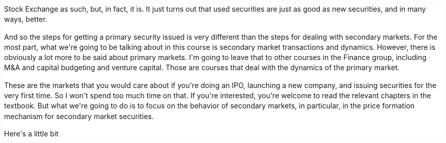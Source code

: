   <span m='680010'>Stock</span> <span m='680310'>Exchange</span> <span m='680760'>as</span>
  <span m='680820'>such,</span> <span m='681660'>but,</span> <span m='681900'>in</span>
  <span m='682020'>fact,</span> <span m='682320'>it</span> <span m='682410'>is.</span>
  <span m='683370'>It</span> <span m='683460'>just</span> <span m='683610'>turns</span>
  <span m='683880'>out</span> <span m='684150'>that</span> <span m='684330'>used</span>
  <span m='684590'>securities</span> <span m='685290'>are</span> <span m='686220'>just</span>
  <span m='686490'>as</span> <span m='686580'>good</span> <span m='686760'>as</span>
  <span m='686880'>new</span> <span m='687030'>securities,</span> <span m='688080'>and</span>
  <span m='688200'>in</span> <span m='688290'>many</span> <span m='688500'>ways,</span>
  <span m='689220'>better.</span> </p><p><span m='691780'>And</span> <span m='692110'>so</span>
  <span m='692290'>the</span> <span m='692410'>steps</span> <span m='693130'>for</span>
  <span m='693940'>getting</span> <span m='694600'>a</span> <span m='694720'>primary</span>
  <span m='695320'>security</span> <span m='695890'>issued</span> <span m='696340'>is</span>
  <span m='696460'>very</span> <span m='696730'>different</span> <span m='697570'>than</span>
  <span m='697750'>the</span> <span m='697870'>steps</span> <span m='698350'>for</span>
  <span m='698680'>dealing</span> <span m='699070'>with</span> <span m='699190'>secondary</span>
  <span m='700120'>markets.</span> <span m='701110'>For</span> <span m='701260'>the</span>
  <span m='701350'>most</span> <span m='701620'>part,</span> <span m='702040'>what</span>
  <span m='702220'>we're</span> <span m='702310'>going</span> <span m='702430'>to</span>
  <span m='702490'>be</span> <span m='702580'>talking</span> <span m='702880'>about</span>
  <span m='703030'>in</span> <span m='703120'>this</span> <span m='703270'>course</span>
  <span m='703870'>is</span> <span m='704410'>secondary</span> <span m='705040'>market</span>
  <span m='705370'>transactions</span> <span m='706480'>and</span> <span m='707470'>dynamics.</span>
  <span m='708790'>However,</span> <span m='709480'>there</span> <span m='709780'>is</span>
  <span m='710080'>obviously</span> <span m='710650'>a</span> <span m='710710'>lot</span>
  <span m='711100'>more</span> <span m='711340'>to</span> <span m='711430'>be</span>
  <span m='711520'>said</span> <span m='711850'>about</span> <span m='712030'>primary</span>
  <span m='712510'>markets.</span> <span m='712990'>I'm</span> <span m='713050'>going</span>
  <span m='713200'>to</span> <span m='713260'>leave</span> <span m='713500'>that</span>
  <span m='713830'>to</span> <span m='714490'>other</span> <span m='714700'>courses</span>
  <span m='715810'>in</span> <span m='715990'>the</span> <span m='716080'>Finance</span>
  <span m='716710'>group,</span> <span m='717130'>including</span> <span m='718180'>M&amp;A</span>
  <span m='719500'>and</span> <span m='720190'>capital</span> <span m='720550'>budgeting</span>
  <span m='721420'>and</span> <span m='722200'>venture</span> <span m='722560'>capital.</span>
  <span m='723490'>Those</span> <span m='723880'>are</span> <span m='724480'>courses</span>
  <span m='725230'>that</span> <span m='725440'>deal</span> <span m='725740'>with</span>
  <span m='725860'>the</span> <span m='725950'>dynamics</span> <span m='726910'>of</span>
  <span m='727240'>the</span> <span m='727360'>primary</span> <span m='727870'>market.</span>
  </p><p><span m='728450'>These</span> <span m='728680'>are</span> <span m='728770'>the</span>
  <span m='728860'>markets</span> <span m='729280'>that</span> <span m='729790'>you</span>
  <span m='729910'>would</span> <span m='730030'>care</span> <span m='730270'>about</span>
  <span m='731440'>if</span> <span m='731530'>you're</span> <span m='731620'>doing</span>
  <span m='731830'>an</span> <span m='731920'>IPO,</span> <span m='732700'>launching</span>
  <span m='733210'>a</span> <span m='733270'>new</span> <span m='733420'>company,</span>
  <span m='734560'>and</span> <span m='734740'>issuing</span> <span m='735340'>securities</span>
  <span m='735970'>for</span> <span m='736120'>the</span> <span m='736210'>very</span>
  <span m='736420'>first</span> <span m='736720'>time.</span> <span m='737800'>So</span>
  <span m='737900'>I</span> <span m='737950'>won't</span> <span m='738220'>spend</span>
  <span m='738460'>too</span> <span m='738610'>much</span> <span m='738760'>time</span>
  <span m='739030'>on</span> <span m='739150'>that.</span> <span m='739420'>If</span>
  <span m='739510'>you're</span> <span m='739630'>interested,</span> <span m='740170'>you're</span>
  <span m='740320'>welcome</span> <span m='740650'>to</span> <span m='740770'>read</span>
  <span m='741010'>the</span> <span m='741400'>relevant</span> <span m='741850'>chapters</span>
  <span m='742420'>in</span> <span m='742810'>the</span> <span m='742960'>textbook.</span>
  <span m='744220'>But</span> <span m='744400'>what</span> <span m='744500'>we're</span>
  <span m='744670'>going</span> <span m='744790'>to do</span> <span m='744970'>is</span>
  <span m='745060'>to</span> <span m='745180'>focus</span> <span m='745690'>on</span>
  <span m='745870'>the</span> <span m='745990'>behavior</span> <span m='746920'>of</span>
  <span m='747070'>secondary</span> <span m='747640'>markets,</span> <span m='748320'>in</span>
  <span m='748420'>particular,</span> <span m='749250'>in</span> <span m='749350'>the</span>
  <span m='749450'>price</span> <span m='749740'>formation</span> <span m='750250'>mechanism</span>
  <span m='751210'>for</span> <span m='751480'>secondary</span> <span m='752590'>market</span>
  <span m='753040'>securities.</span> </p><p><span m='755080'>Here's</span> <span
  m='755350'>a</span> <span m='755620'>little</span> <span m='755830'>bit</span> <span